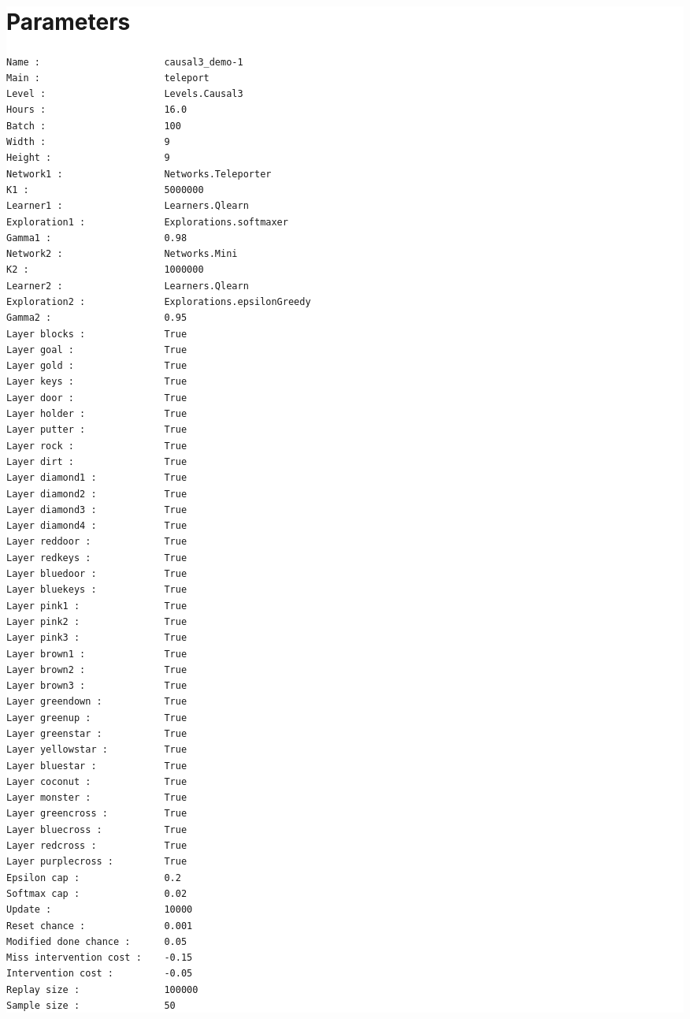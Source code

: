 
# Parameters

    Name :                      causal3_demo-1
    Main :                      teleport
    Level :                     Levels.Causal3
    Hours :                     16.0
    Batch :                     100
    Width :                     9
    Height :                    9
    Network1 :                  Networks.Teleporter
    K1 :                        5000000
    Learner1 :                  Learners.Qlearn
    Exploration1 :              Explorations.softmaxer
    Gamma1 :                    0.98
    Network2 :                  Networks.Mini
    K2 :                        1000000
    Learner2 :                  Learners.Qlearn
    Exploration2 :              Explorations.epsilonGreedy
    Gamma2 :                    0.95
    Layer blocks :              True
    Layer goal :                True
    Layer gold :                True
    Layer keys :                True
    Layer door :                True
    Layer holder :              True
    Layer putter :              True
    Layer rock :                True
    Layer dirt :                True
    Layer diamond1 :            True
    Layer diamond2 :            True
    Layer diamond3 :            True
    Layer diamond4 :            True
    Layer reddoor :             True
    Layer redkeys :             True
    Layer bluedoor :            True
    Layer bluekeys :            True
    Layer pink1 :               True
    Layer pink2 :               True
    Layer pink3 :               True
    Layer brown1 :              True
    Layer brown2 :              True
    Layer brown3 :              True
    Layer greendown :           True
    Layer greenup :             True
    Layer greenstar :           True
    Layer yellowstar :          True
    Layer bluestar :            True
    Layer coconut :             True
    Layer monster :             True
    Layer greencross :          True
    Layer bluecross :           True
    Layer redcross :            True
    Layer purplecross :         True
    Epsilon cap :               0.2
    Softmax cap :               0.02
    Update :                    10000
    Reset chance :              0.001
    Modified done chance :      0.05
    Miss intervention cost :    -0.15
    Intervention cost :         -0.05
    Replay size :               100000
    Sample size :               50